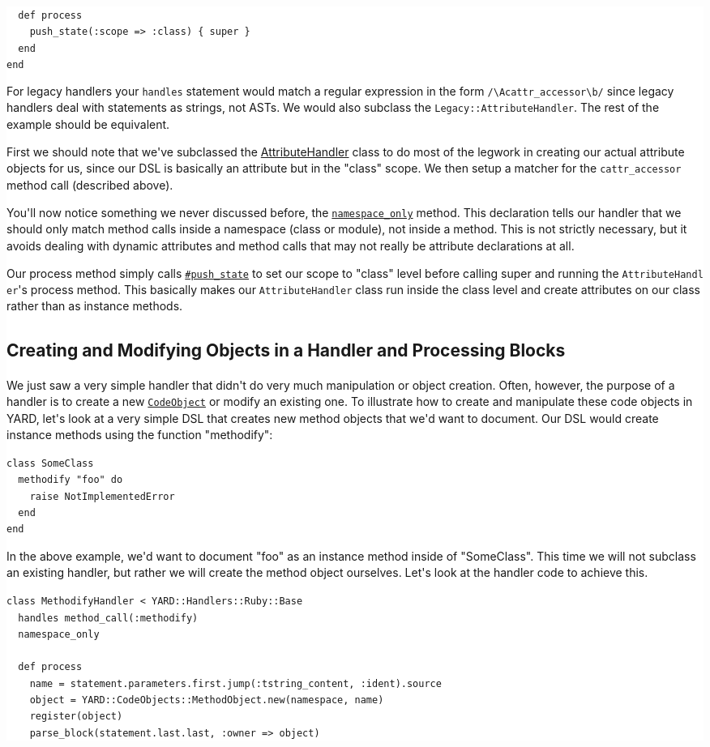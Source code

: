       def process
        push_state(:scope => :class) { super }
      end
    end
    
<span class="note api">For legacy handlers your `handles` statement would match a regular expression in the form `/\Acattr_accessor\b/` since legacy handlers deal with statements as strings, not ASTs. We would also subclass the `Legacy::AttributeHandler`. The rest of the example should be equivalent.</span>

First we should note that we've subclassed the [AttributeHandler](http://rubydoc.info/docs/yard/YARD/Handlers/Ruby/AttributeHandler) class to do most of the legwork in creating our actual attribute objects for us, since our DSL is basically an attribute but in the "class" scope. We then setup a matcher for the `cattr_accessor` method call (described above).

You'll now notice something we never discussed before, the [`namespace_only`](http://rubydoc.info/docs/yard/YARD/Handlers/Base#namespace_only-class_method) method. This declaration tells our handler that we should only match method calls inside a namespace (class or module), not inside a method. This is not strictly necessary, but it avoids dealing with dynamic attributes and method calls that may not really be attribute declarations at all.

Our process method simply calls [`#push_state`](http://rubydoc.info/docs/yard/YARD/Handlers/Base#push_state-instance_method) to set our scope to "class" level before calling super and running the `AttributeHandler`'s process method. This basically makes our `AttributeHandler` class run inside the class level and create attributes on our class rather than as instance methods.
    
## Creating and Modifying Objects in a Handler and Processing Blocks

We just saw a very simple handler that didn't do very much manipulation or object creation. Often, however, the purpose of a handler is to create a new [`CodeObject`](http://rubydoc.info/docs/yard/YARD/CodeObjects/Base) or modify an existing one. To illustrate how to create and manipulate these code objects in YARD, let's look at a very simple DSL that creates new method objects that we'd want to document. Our DSL would create instance methods using the function "methodify":

    class SomeClass
      methodify "foo" do
        raise NotImplementedError
      end
    end
    
In the above example, we'd want to document "foo" as an instance method inside of "SomeClass". This time we will not subclass an existing handler, but rather we will create the method object ourselves. Let's look at the handler code to achieve this.

    class MethodifyHandler < YARD::Handlers::Ruby::Base
      handles method_call(:methodify)
      namespace_only
      
      def process
        name = statement.parameters.first.jump(:tstring_content, :ident).source
        object = YARD::CodeObjects::MethodObject.new(namespace, name)
        register(object)
        parse_block(statement.last.last, :owner => object)
        